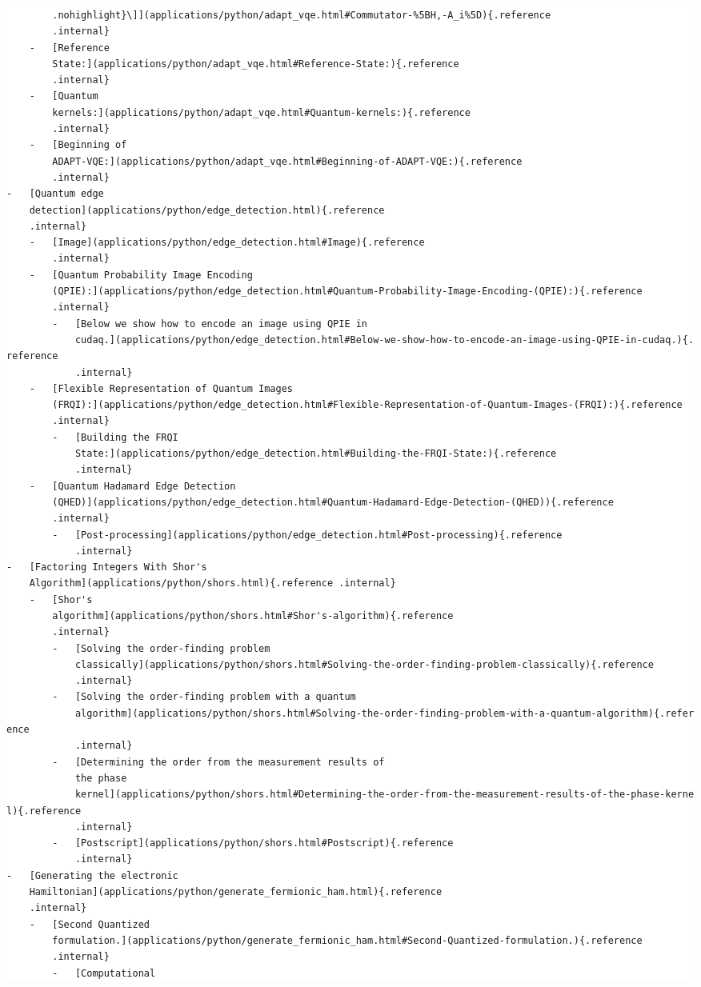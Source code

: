             .nohighlight}\]](applications/python/adapt_vqe.html#Commutator-%5BH,-A_i%5D){.reference
            .internal}
        -   [Reference
            State:](applications/python/adapt_vqe.html#Reference-State:){.reference
            .internal}
        -   [Quantum
            kernels:](applications/python/adapt_vqe.html#Quantum-kernels:){.reference
            .internal}
        -   [Beginning of
            ADAPT-VQE:](applications/python/adapt_vqe.html#Beginning-of-ADAPT-VQE:){.reference
            .internal}
    -   [Quantum edge
        detection](applications/python/edge_detection.html){.reference
        .internal}
        -   [Image](applications/python/edge_detection.html#Image){.reference
            .internal}
        -   [Quantum Probability Image Encoding
            (QPIE):](applications/python/edge_detection.html#Quantum-Probability-Image-Encoding-(QPIE):){.reference
            .internal}
            -   [Below we show how to encode an image using QPIE in
                cudaq.](applications/python/edge_detection.html#Below-we-show-how-to-encode-an-image-using-QPIE-in-cudaq.){.reference
                .internal}
        -   [Flexible Representation of Quantum Images
            (FRQI):](applications/python/edge_detection.html#Flexible-Representation-of-Quantum-Images-(FRQI):){.reference
            .internal}
            -   [Building the FRQI
                State:](applications/python/edge_detection.html#Building-the-FRQI-State:){.reference
                .internal}
        -   [Quantum Hadamard Edge Detection
            (QHED)](applications/python/edge_detection.html#Quantum-Hadamard-Edge-Detection-(QHED)){.reference
            .internal}
            -   [Post-processing](applications/python/edge_detection.html#Post-processing){.reference
                .internal}
    -   [Factoring Integers With Shor's
        Algorithm](applications/python/shors.html){.reference .internal}
        -   [Shor's
            algorithm](applications/python/shors.html#Shor's-algorithm){.reference
            .internal}
            -   [Solving the order-finding problem
                classically](applications/python/shors.html#Solving-the-order-finding-problem-classically){.reference
                .internal}
            -   [Solving the order-finding problem with a quantum
                algorithm](applications/python/shors.html#Solving-the-order-finding-problem-with-a-quantum-algorithm){.reference
                .internal}
            -   [Determining the order from the measurement results of
                the phase
                kernel](applications/python/shors.html#Determining-the-order-from-the-measurement-results-of-the-phase-kernel){.reference
                .internal}
            -   [Postscript](applications/python/shors.html#Postscript){.reference
                .internal}
    -   [Generating the electronic
        Hamiltonian](applications/python/generate_fermionic_ham.html){.reference
        .internal}
        -   [Second Quantized
            formulation.](applications/python/generate_fermionic_ham.html#Second-Quantized-formulation.){.reference
            .internal}
            -   [Computational